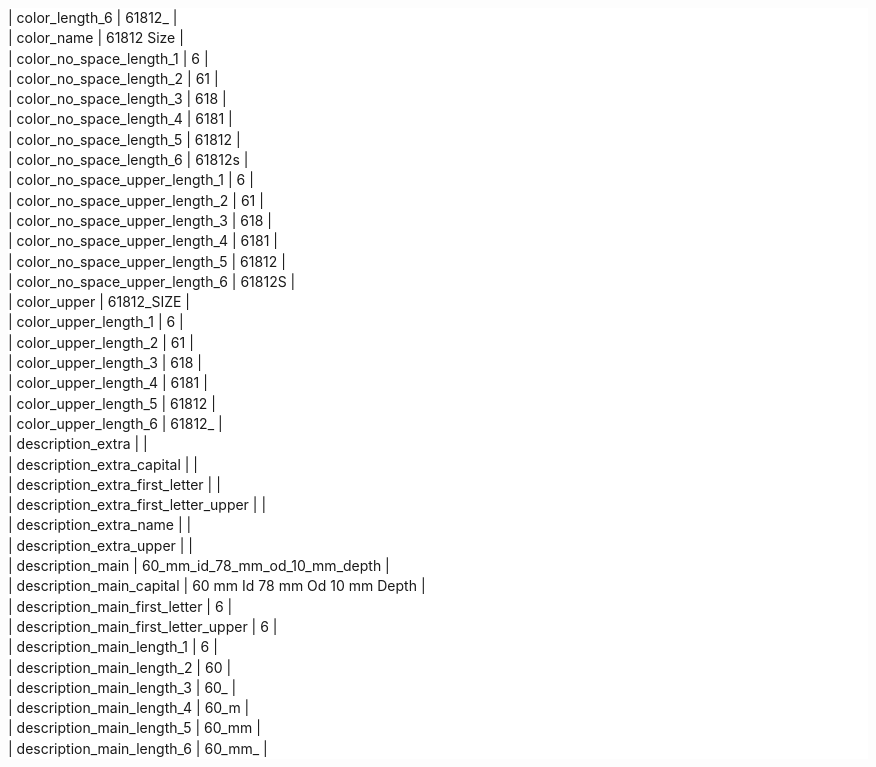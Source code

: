 | color_length_6 | 61812_ |  
| color_name | 61812 Size |  
| color_no_space_length_1 | 6 |  
| color_no_space_length_2 | 61 |  
| color_no_space_length_3 | 618 |  
| color_no_space_length_4 | 6181 |  
| color_no_space_length_5 | 61812 |  
| color_no_space_length_6 | 61812s |  
| color_no_space_upper_length_1 | 6 |  
| color_no_space_upper_length_2 | 61 |  
| color_no_space_upper_length_3 | 618 |  
| color_no_space_upper_length_4 | 6181 |  
| color_no_space_upper_length_5 | 61812 |  
| color_no_space_upper_length_6 | 61812S |  
| color_upper | 61812_SIZE |  
| color_upper_length_1 | 6 |  
| color_upper_length_2 | 61 |  
| color_upper_length_3 | 618 |  
| color_upper_length_4 | 6181 |  
| color_upper_length_5 | 61812 |  
| color_upper_length_6 | 61812_ |  
| description_extra |  |  
| description_extra_capital |  |  
| description_extra_first_letter |  |  
| description_extra_first_letter_upper |  |  
| description_extra_name |  |  
| description_extra_upper |  |  
| description_main | 60_mm_id_78_mm_od_10_mm_depth |  
| description_main_capital | 60 mm Id 78 mm Od 10 mm Depth |  
| description_main_first_letter | 6 |  
| description_main_first_letter_upper | 6 |  
| description_main_length_1 | 6 |  
| description_main_length_2 | 60 |  
| description_main_length_3 | 60_ |  
| description_main_length_4 | 60_m |  
| description_main_length_5 | 60_mm |  
| description_main_length_6 | 60_mm_ |  